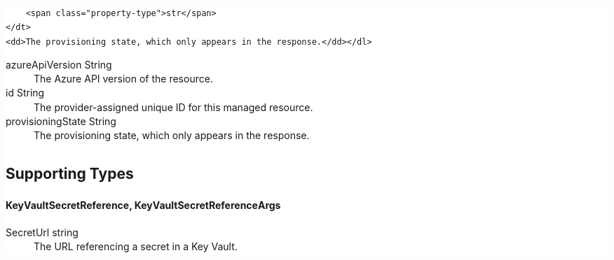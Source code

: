         <span class="property-type">str</span>
    </dt>
    <dd>The provisioning state, which only appears in the response.</dd></dl>
</pulumi-choosable>
</div>

<div>
<pulumi-choosable type="language" values="yaml">
<dl class="resources-properties"><dt class="property-"
            title="">
        <span id="azureapiversion_yaml">
<a data-swiftype-name="resource-property" data-swiftype-type="text" href="#azureapiversion_yaml" style="color: inherit; text-decoration: inherit;">azure<wbr>Api<wbr>Version</a>
</span>
        <span class="property-indicator"></span>
        <span class="property-type">String</span>
    </dt>
    <dd>The Azure API version of the resource.</dd><dt class="property-"
            title="">
        <span id="id_yaml">
<a data-swiftype-name="resource-property" data-swiftype-type="text" href="#id_yaml" style="color: inherit; text-decoration: inherit;">id</a>
</span>
        <span class="property-indicator"></span>
        <span class="property-type">String</span>
    </dt>
    <dd>The provider-assigned unique ID for this managed resource.</dd><dt class="property-"
            title="">
        <span id="provisioningstate_yaml">
<a data-swiftype-name="resource-property" data-swiftype-type="text" href="#provisioningstate_yaml" style="color: inherit; text-decoration: inherit;">provisioning<wbr>State</a>
</span>
        <span class="property-indicator"></span>
        <span class="property-type">String</span>
    </dt>
    <dd>The provisioning state, which only appears in the response.</dd></dl>
</pulumi-choosable>
</div>







## Supporting Types



<h4 id="keyvaultsecretreference">
Key<wbr>Vault<wbr>Secret<wbr>Reference<pulumi-choosable type="language" values="python,go" class="inline">, Key<wbr>Vault<wbr>Secret<wbr>Reference<wbr>Args</pulumi-choosable>
</h4>

<div>
<pulumi-choosable type="language" values="csharp">
<dl class="resources-properties"><dt class="property-required"
            title="Required">
        <span id="secreturl_csharp">
<a data-swiftype-name="resource-property" data-swiftype-type="text" href="#secreturl_csharp" style="color: inherit; text-decoration: inherit;">Secret<wbr>Url</a>
</span>
        <span class="property-indicator"></span>
        <span class="property-type">string</span>
    </dt>
    <dd>The URL referencing a secret in a Key Vault.</dd><dt class="property-required"
            title="Required">
        <span id="sourcevault_csharp">
